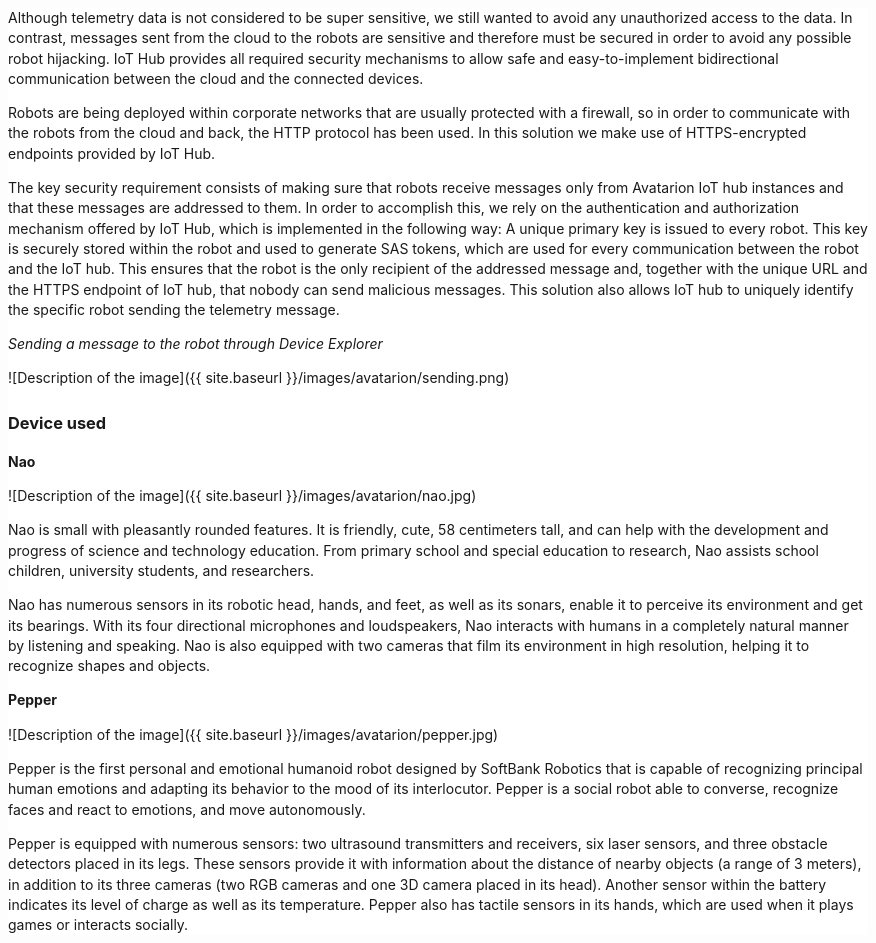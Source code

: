 Although telemetry data is not considered to be super sensitive, we still wanted to avoid any unauthorized access to the data. In contrast, messages sent from the cloud to the robots are sensitive and therefore must be secured in order to avoid any possible robot hijacking. IoT Hub provides all required security mechanisms to allow safe and easy-to-implement bidirectional communication between the cloud and the connected devices.

Robots are being deployed within corporate networks that are usually protected with a firewall, so in order to communicate with the robots from the cloud and back, the HTTP protocol has been used. In this solution we make use of HTTPS-encrypted endpoints provided by IoT Hub.

The key security requirement consists of making sure that robots receive messages only from Avatarion IoT hub instances and that these messages are addressed to them. In order to accomplish this, we rely on the authentication and authorization mechanism offered by IoT Hub, which is implemented in the following way: A unique primary key is issued to every robot. This key is securely stored within the robot and used to generate SAS tokens, which are used for every communication between the robot and the IoT hub. This ensures that the robot is the only recipient of the addressed message and, together with the unique URL and the HTTPS endpoint of IoT hub, that nobody can send malicious messages. This solution also allows IoT hub to uniquely identify the specific robot sending the telemetry message.

*Sending a message to the robot through Device Explorer*

![Description of the image]({{ site.baseurl }}/images/avatarion/sending.png)


### Device used 

**Nao**

![Description of the image]({{ site.baseurl }}/images/avatarion/nao.jpg)


Nao is small with pleasantly rounded features. It is friendly, cute, 58 centimeters tall, and can help with the development and progress of science and technology education. From primary school and special education to research, Nao assists school children, university students, and researchers.

Nao has numerous sensors in its robotic head, hands, and feet, as well as its sonars, enable it to perceive its environment and get its bearings. With its four directional microphones and loudspeakers, Nao interacts with humans in a completely natural manner by listening and speaking. Nao is also equipped with two cameras that film its environment in high resolution, helping it to recognize shapes and objects.

**Pepper**

![Description of the image]({{ site.baseurl }}/images/avatarion/pepper.jpg)


Pepper is the first personal and emotional humanoid robot designed by SoftBank Robotics that is capable of recognizing principal human emotions and adapting its behavior to the mood of its interlocutor. Pepper is a social robot able to converse, recognize faces and react to emotions, and move autonomously.

Pepper is equipped with numerous sensors: two ultrasound transmitters and receivers, six laser sensors, and three obstacle detectors placed in its legs. These sensors provide it with information about the distance of nearby objects (a range of 3 meters), in addition to its three cameras (two RGB cameras and one 3D camera placed in its head). Another sensor within the battery indicates its level of charge as well as its temperature. Pepper also has tactile sensors in its hands, which are used when it plays games or interacts socially.
